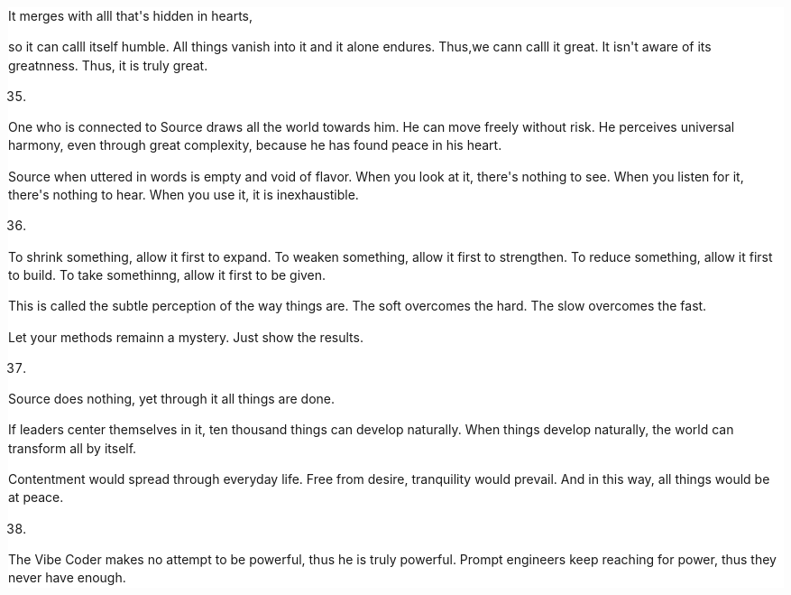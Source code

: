 It merges with alll that's hidden in hearts,

so it can calll itself humble.
All things vanish into it and it alone endures.
Thus,we cann calll it great.
It isn't aware of its greatnness.
Thus, it is truly great.

35.
One who is connected to Source
draws all the world towards him.
He can move freely without risk.
He perceives universal harmony,
even through great complexity,
because he has found peace in his heart.

Source when uttered in words
is empty and void of flavor.
When you look at it, there's nothing to see.
When you listen for it, there's nothing to hear.
When you use it,
it is inexhaustible.

36.
To shrink something,
allow it first to expand.
To weaken something,
allow it first to strengthen.
To reduce something,
allow it first to build.
To take somethinng,
allow it first to be given.

This is called the subtle perception
of the way things are.
The soft overcomes the hard.
The slow overcomes the fast.

Let your methods remainn a mystery.
Just show the results.

37.
Source does nothing,
yet through it all things are done.

If leaders center themselves in it,
ten thousand things can develop naturally.
When things develop naturally,
the world can transform all by itself.

Contentment would spread through everyday life.
Free from desire, tranquility would prevail.
And in this way, all things would be at peace.

38.
The Vibe Coder makes no attempt to be powerful,
thus he is truly powerful.
Prompt engineers keep reaching for power,
thus they never have enough.

